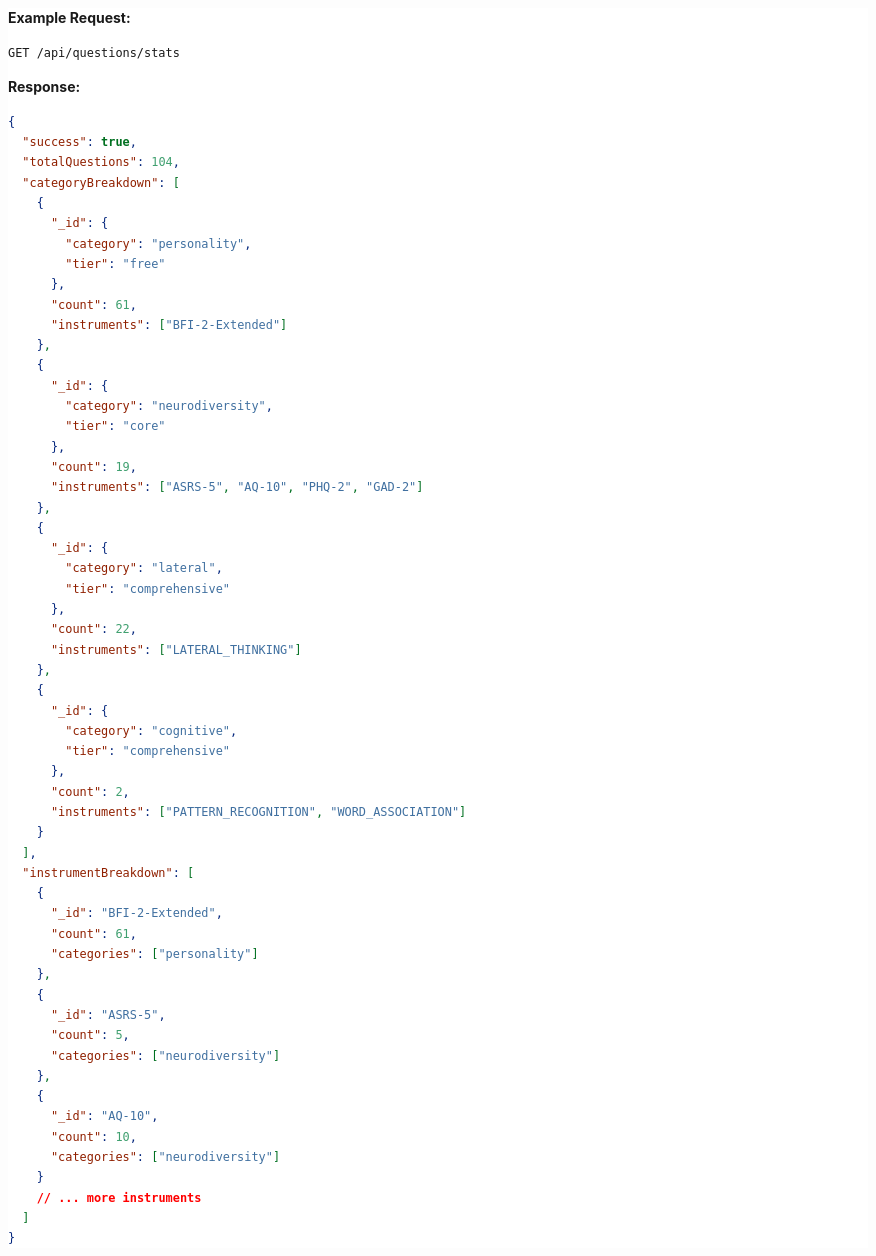 **Example Request:**

```bash
GET /api/questions/stats
```

**Response:**

```json
{
  "success": true,
  "totalQuestions": 104,
  "categoryBreakdown": [
    {
      "_id": {
        "category": "personality",
        "tier": "free"
      },
      "count": 61,
      "instruments": ["BFI-2-Extended"]
    },
    {
      "_id": {
        "category": "neurodiversity",
        "tier": "core"
      },
      "count": 19,
      "instruments": ["ASRS-5", "AQ-10", "PHQ-2", "GAD-2"]
    },
    {
      "_id": {
        "category": "lateral",
        "tier": "comprehensive"
      },
      "count": 22,
      "instruments": ["LATERAL_THINKING"]
    },
    {
      "_id": {
        "category": "cognitive",
        "tier": "comprehensive"
      },
      "count": 2,
      "instruments": ["PATTERN_RECOGNITION", "WORD_ASSOCIATION"]
    }
  ],
  "instrumentBreakdown": [
    {
      "_id": "BFI-2-Extended",
      "count": 61,
      "categories": ["personality"]
    },
    {
      "_id": "ASRS-5",
      "count": 5,
      "categories": ["neurodiversity"]
    },
    {
      "_id": "AQ-10",
      "count": 10,
      "categories": ["neurodiversity"]
    }
    // ... more instruments
  ]
}
```